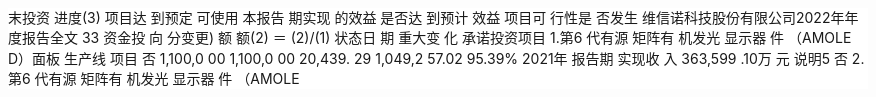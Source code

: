 末投资
进度(3)
项目达
到预定
可使用
本报告
期实现
的效益
是否达
到预计
效益
项目可
行性是
否发生
维信诺科技股份有限公司2022年年度报告全文
33
资金投
向
分变更)
额
额(2)
＝
(2)/(1)
状态日
期
重大变
化
承诺投资项目
1.第6
代有源
矩阵有
机发光
显示器
件
（AMOLE
D）面板
生产线
项目
否
1,100,0
00
1,100,0
00
20,439.
29
1,049,2
57.02
95.39%
2021年
报告期
实现收
入
363,599
.10万
元
说明5
否
2.第6
代有源
矩阵有
机发光
显示器
件
（AMOLE